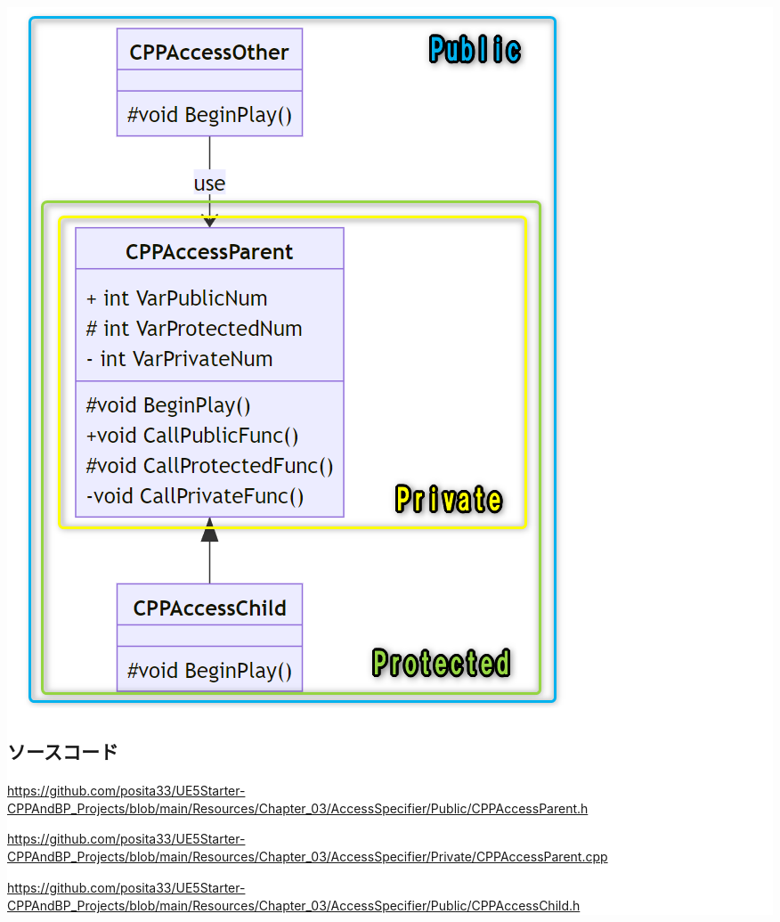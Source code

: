 ![](/images/books/ue5_starter_cpp_and_bp_001/chap_03_cpp_access_specifier/2022-08-13-21-58-50.png)

## ソースコード

https://github.com/posita33/UE5Starter-CPPAndBP_Projects/blob/main/Resources/Chapter_03/AccessSpecifier/Public/CPPAccessParent.h

https://github.com/posita33/UE5Starter-CPPAndBP_Projects/blob/main/Resources/Chapter_03/AccessSpecifier/Private/CPPAccessParent.cpp

https://github.com/posita33/UE5Starter-CPPAndBP_Projects/blob/main/Resources/Chapter_03/AccessSpecifier/Public/CPPAccessChild.h
